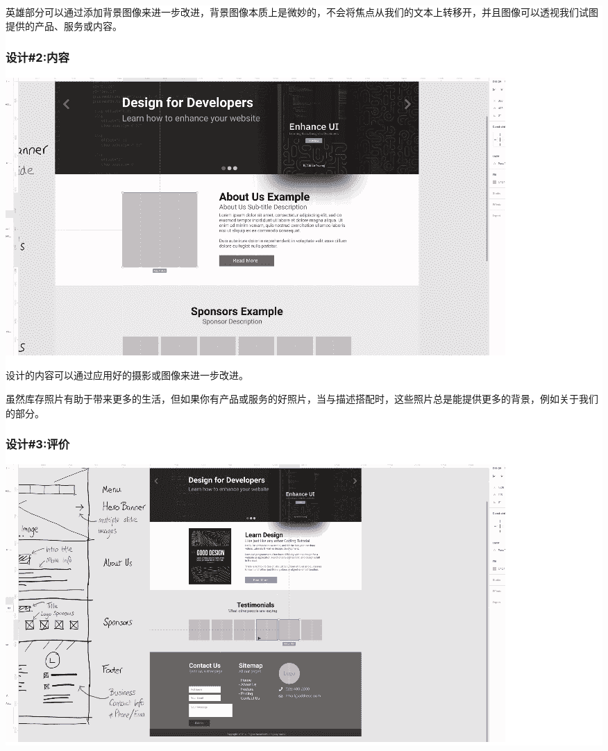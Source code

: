 英雄部分可以通过添加背景图像来进一步改进，背景图像本质上是微妙的，不会将焦点从我们的文本上转移开，并且图像可以透视我们试图提供的产品、服务或内容。

### 设计#2:内容

![logo-4](img/a3501bab2ac1bdc22406ee1ba4f6d5b6.png)

设计的内容可以通过应用好的摄影或图像来进一步改进。

虽然库存照片有助于带来更多的生活，但如果你有产品或服务的好照片，当与描述搭配时，这些照片总是能提供更多的背景，例如关于我们的部分。

### 设计#3:评价

![logo-5](img/84b63dfb65013363dc84143dc5ea962e.png)
